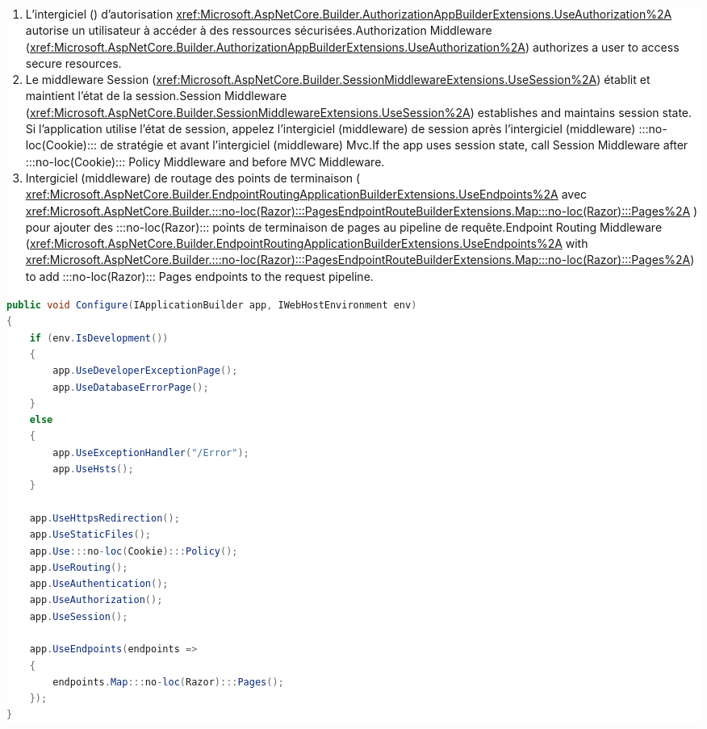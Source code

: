 1. <span data-ttu-id="e318c-182">L’intergiciel () d’autorisation <xref:Microsoft.AspNetCore.Builder.AuthorizationAppBuilderExtensions.UseAuthorization%2A> autorise un utilisateur à accéder à des ressources sécurisées.</span><span class="sxs-lookup"><span data-stu-id="e318c-182">Authorization Middleware (<xref:Microsoft.AspNetCore.Builder.AuthorizationAppBuilderExtensions.UseAuthorization%2A>) authorizes a user to access secure resources.</span></span>
1. <span data-ttu-id="e318c-183">Le middleware Session (<xref:Microsoft.AspNetCore.Builder.SessionMiddlewareExtensions.UseSession%2A>) établit et maintient l’état de la session.</span><span class="sxs-lookup"><span data-stu-id="e318c-183">Session Middleware (<xref:Microsoft.AspNetCore.Builder.SessionMiddlewareExtensions.UseSession%2A>) establishes and maintains session state.</span></span> <span data-ttu-id="e318c-184">Si l’application utilise l’état de session, appelez l’intergiciel (middleware) de session après l’intergiciel (middleware) :::no-loc(Cookie)::: de stratégie et avant l’intergiciel (middleware) Mvc.</span><span class="sxs-lookup"><span data-stu-id="e318c-184">If the app uses session state, call Session Middleware after :::no-loc(Cookie)::: Policy Middleware and before MVC Middleware.</span></span>
1. <span data-ttu-id="e318c-185">Intergiciel (middleware) de routage des points de terminaison ( <xref:Microsoft.AspNetCore.Builder.EndpointRoutingApplicationBuilderExtensions.UseEndpoints%2A> avec <xref:Microsoft.AspNetCore.Builder.:::no-loc(Razor):::PagesEndpointRouteBuilderExtensions.Map:::no-loc(Razor):::Pages%2A> ) pour ajouter des :::no-loc(Razor)::: points de terminaison de pages au pipeline de requête.</span><span class="sxs-lookup"><span data-stu-id="e318c-185">Endpoint Routing Middleware (<xref:Microsoft.AspNetCore.Builder.EndpointRoutingApplicationBuilderExtensions.UseEndpoints%2A> with <xref:Microsoft.AspNetCore.Builder.:::no-loc(Razor):::PagesEndpointRouteBuilderExtensions.Map:::no-loc(Razor):::Pages%2A>) to add :::no-loc(Razor)::: Pages endpoints to the request pipeline.</span></span>



```csharp
public void Configure(IApplicationBuilder app, IWebHostEnvironment env)
{
    if (env.IsDevelopment())
    {
        app.UseDeveloperExceptionPage();
        app.UseDatabaseErrorPage();
    }
    else
    {
        app.UseExceptionHandler("/Error");
        app.UseHsts();
    }

    app.UseHttpsRedirection();
    app.UseStaticFiles();
    app.Use:::no-loc(Cookie):::Policy();
    app.UseRouting();
    app.UseAuthentication();
    app.UseAuthorization();
    app.UseSession();

    app.UseEndpoints(endpoints =>
    {
        endpoints.Map:::no-loc(Razor):::Pages();
    });
}
```
